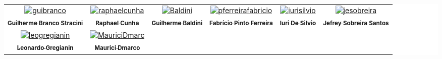 
<table>
<tr>
    <td align="center">
        <a href="https://github.com/guibranco">
            <img src="https://avatars.githubusercontent.com/u/3362854?v=4" width="100;" alt="guibranco"/>
            <br />
            <sub><b>Guilherme Branco Stracini</b></sub>
        </a>
    </td>
    <td align="center">
        <a href="https://github.com/raphaelcunha">
            <img src="https://avatars.githubusercontent.com/u/3853552?v=4" width="100;" alt="raphaelcunha"/>
            <br />
            <sub><b>Raphael Cunha</b></sub>
        </a>
    </td>
    <td align="center">
        <a href="https://github.com/Baldini">
            <img src="https://avatars.githubusercontent.com/u/8235570?v=4" width="100;" alt="Baldini"/>
            <br />
            <sub><b>Guilherme Baldini</b></sub>
        </a>
    </td>
    <td align="center">
        <a href="https://github.com/pferreirafabricio">
            <img src="https://avatars.githubusercontent.com/u/42717522?v=4" width="100;" alt="pferreirafabricio"/>
            <br />
            <sub><b>Fabrício Pinto Ferreira</b></sub>
        </a>
    </td>
    <td align="center">
        <a href="https://github.com/iurisilvio">
            <img src="https://avatars.githubusercontent.com/u/105852?v=4" width="100;" alt="iurisilvio"/>
            <br />
            <sub><b>Iuri De Silvio</b></sub>
        </a>
    </td>
    <td align="center">
        <a href="https://github.com/jesobreira">
            <img src="https://avatars.githubusercontent.com/u/3002249?v=4" width="100;" alt="jesobreira"/>
            <br />
            <sub><b>Jefrey Sobreira Santos</b></sub>
        </a>
    </td></tr>
<tr>
    <td align="center">
        <a href="https://github.com/leogregianin">
            <img src="https://avatars.githubusercontent.com/u/1684053?v=4" width="100;" alt="leogregianin"/>
            <br />
            <sub><b>Leonardo Gregianin</b></sub>
        </a>
    </td>
    <td align="center">
        <a href="https://github.com/MauriciDmarc">
            <img src="https://avatars.githubusercontent.com/u/129069676?v=4" width="100;" alt="MauriciDmarc"/>
            <br />
            <sub><b>Maurici Dmarco</b></sub>
        </a>